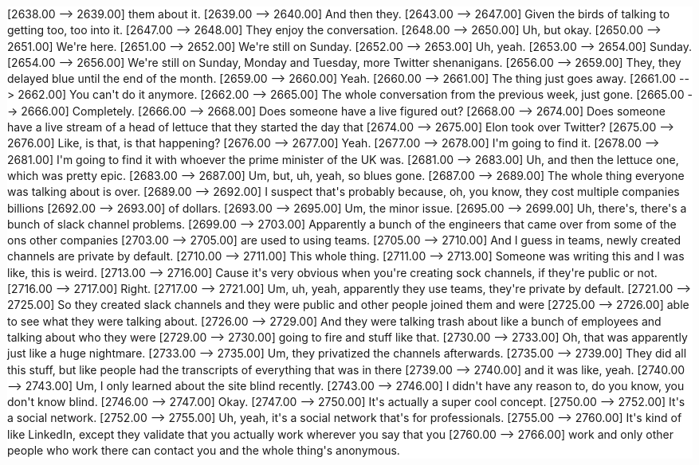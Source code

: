 [2638.00 --> 2639.00]  them about it.
[2639.00 --> 2640.00]  And then they.
[2643.00 --> 2647.00]  Given the birds of talking to getting too, too into it.
[2647.00 --> 2648.00]  They enjoy the conversation.
[2648.00 --> 2650.00]  Uh, but okay.
[2650.00 --> 2651.00]  We're here.
[2651.00 --> 2652.00]  We're still on Sunday.
[2652.00 --> 2653.00]  Uh, yeah.
[2653.00 --> 2654.00]  Sunday.
[2654.00 --> 2656.00]  We're still on Sunday, Monday and Tuesday, more Twitter shenanigans.
[2656.00 --> 2659.00]  They, they delayed blue until the end of the month.
[2659.00 --> 2660.00]  Yeah.
[2660.00 --> 2661.00]  The thing just goes away.
[2661.00 --> 2662.00]  You can't do it anymore.
[2662.00 --> 2665.00]  The whole conversation from the previous week, just gone.
[2665.00 --> 2666.00]  Completely.
[2666.00 --> 2668.00]  Does someone have a live figured out?
[2668.00 --> 2674.00]  Does someone have a live stream of a head of lettuce that they started the day that
[2674.00 --> 2675.00]  Elon took over Twitter?
[2675.00 --> 2676.00]  Like, is that, is that happening?
[2676.00 --> 2677.00]  Yeah.
[2677.00 --> 2678.00]  I'm going to find it.
[2678.00 --> 2681.00]  I'm going to find it with whoever the prime minister of the UK was.
[2681.00 --> 2683.00]  Uh, and then the lettuce one, which was pretty epic.
[2683.00 --> 2687.00]  Um, but, uh, yeah, so blues gone.
[2687.00 --> 2689.00]  The whole thing everyone was talking about is over.
[2689.00 --> 2692.00]  I suspect that's probably because, oh, you know, they cost multiple companies billions
[2692.00 --> 2693.00]  of dollars.
[2693.00 --> 2695.00]  Um, the minor issue.
[2695.00 --> 2699.00]  Uh, there's, there's a bunch of slack channel problems.
[2699.00 --> 2703.00]  Apparently a bunch of the engineers that came over from some of the ons other companies
[2703.00 --> 2705.00]  are used to using teams.
[2705.00 --> 2710.00]  And I guess in teams, newly created channels are private by default.
[2710.00 --> 2711.00]  This whole thing.
[2711.00 --> 2713.00]  Someone was writing this and I was like, this is weird.
[2713.00 --> 2716.00]  Cause it's very obvious when you're creating sock channels, if they're public or not.
[2716.00 --> 2717.00]  Right.
[2717.00 --> 2721.00]  Um, uh, yeah, apparently they use teams, they're private by default.
[2721.00 --> 2725.00]  So they created slack channels and they were public and other people joined them and were
[2725.00 --> 2726.00]  able to see what they were talking about.
[2726.00 --> 2729.00]  And they were talking trash about like a bunch of employees and talking about who they were
[2729.00 --> 2730.00]  going to fire and stuff like that.
[2730.00 --> 2733.00]  Oh, that was apparently just like a huge nightmare.
[2733.00 --> 2735.00]  Um, they privatized the channels afterwards.
[2735.00 --> 2739.00]  They did all this stuff, but like people had the transcripts of everything that was in there
[2739.00 --> 2740.00]  and it was like, yeah.
[2740.00 --> 2743.00]  Um, I only learned about the site blind recently.
[2743.00 --> 2746.00]  I didn't have any reason to, do you know, you don't know blind.
[2746.00 --> 2747.00]  Okay.
[2747.00 --> 2750.00]  It's actually a super cool concept.
[2750.00 --> 2752.00]  It's a social network.
[2752.00 --> 2755.00]  Uh, yeah, it's a social network that's for professionals.
[2755.00 --> 2760.00]  It's kind of like LinkedIn, except they validate that you actually work wherever you say that you
[2760.00 --> 2766.00]  work and only other people who work there can contact you and the whole thing's anonymous.